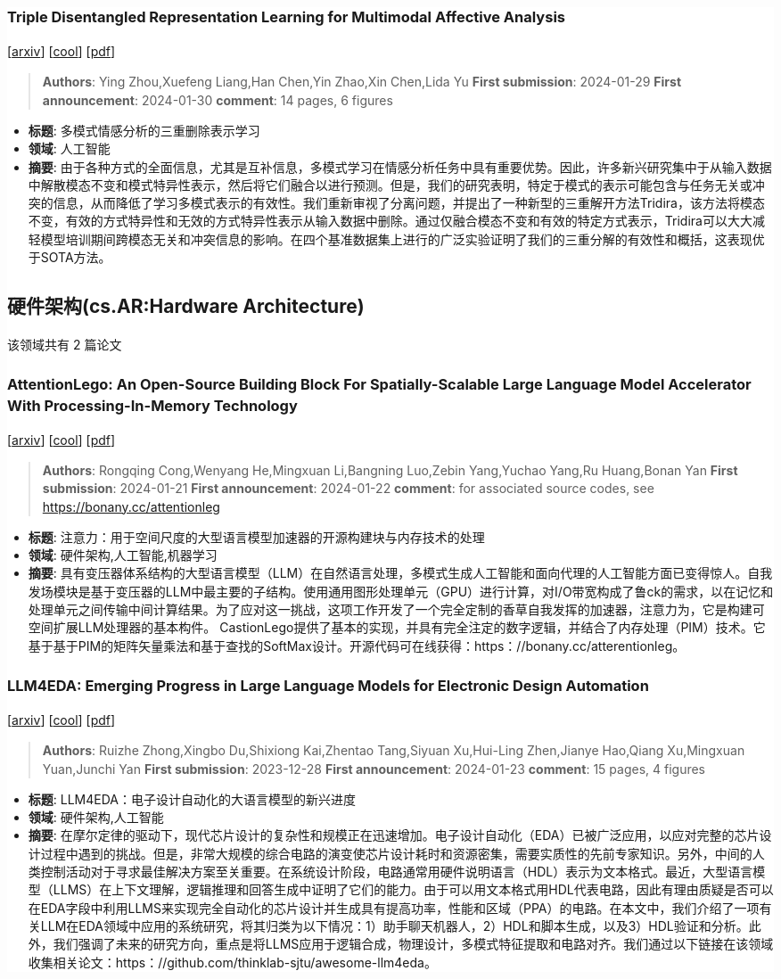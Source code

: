 ### Triple Disentangled Representation Learning for Multimodal Affective Analysis 
[[arxiv](https://arxiv.org/abs/2401.16119)] [[cool](https://papers.cool/arxiv/2401.16119)] [[pdf](https://arxiv.org/pdf/2401.16119)]
> **Authors**: Ying Zhou,Xuefeng Liang,Han Chen,Yin Zhao,Xin Chen,Lida Yu
> **First submission**: 2024-01-29
> **First announcement**: 2024-01-30
> **comment**: 14 pages, 6 figures
- **标题**: 多模式情感分析的三重删除表示学习
- **领域**: 人工智能
- **摘要**: 由于各种方式的全面信息，尤其是互补信息，多模式学习在情感分析任务中具有重要优势。因此，许多新兴研究集中于从输入数据中解散模态不变和模式特异性表示，然后将它们融合以进行预测。但是，我们的研究表明，特定于模式的表示可能包含与任务无关或冲突的信息，从而降低了学习多模式表示的有效性。我们重新审视了分离问题，并提出了一种新型的三重解开方法Tridira，该方法将模态不变，有效的方式特异性和无效的方式特异性表示从输入数据中删除。通过仅融合模态不变和有效的特定方式表示，Tridira可以大大减轻模型培训期间跨模态无关和冲突信息的影响。在四个基准数据集上进行的广泛实验证明了我们的三重分解的有效性和概括，这表现优于SOTA方法。

## 硬件架构(cs.AR:Hardware Architecture)

该领域共有 2 篇论文

### AttentionLego: An Open-Source Building Block For Spatially-Scalable Large Language Model Accelerator With Processing-In-Memory Technology 
[[arxiv](https://arxiv.org/abs/2401.11459)] [[cool](https://papers.cool/arxiv/2401.11459)] [[pdf](https://arxiv.org/pdf/2401.11459)]
> **Authors**: Rongqing Cong,Wenyang He,Mingxuan Li,Bangning Luo,Zebin Yang,Yuchao Yang,Ru Huang,Bonan Yan
> **First submission**: 2024-01-21
> **First announcement**: 2024-01-22
> **comment**: for associated source codes, see https://bonany.cc/attentionleg
- **标题**: 注意力：用于空间尺度的大型语言模型加速器的开源构建块与内存技术的处理
- **领域**: 硬件架构,人工智能,机器学习
- **摘要**: 具有变压器体系结构的大型语言模型（LLM）在自然语言处理，多模式生成人工智能和面向代理的人工智能方面已变得惊人。自我发场模块是基于变压器的LLM中最主要的子结构。使用通用图形处理单元（GPU）进行计算，对I/O带宽构成了鲁ck的需求，以在记忆和处理单元之间传输中间计算结果。为了应对这一挑战，这项工作开发了一个完全定制的香草自我发挥的加速器，注意力为，它是构建可空间扩展LLM处理器的基本构件。 CastionLego提供了基本的实现，并具有完全注定的数字逻辑，并结合了内存处理（PIM）技术。它基于基于PIM的矩阵矢量乘法和基于查找的SoftMax设计。开源代码可在线获得：https：//bonany.cc/atterentionleg。

### LLM4EDA: Emerging Progress in Large Language Models for Electronic Design Automation 
[[arxiv](https://arxiv.org/abs/2401.12224)] [[cool](https://papers.cool/arxiv/2401.12224)] [[pdf](https://arxiv.org/pdf/2401.12224)]
> **Authors**: Ruizhe Zhong,Xingbo Du,Shixiong Kai,Zhentao Tang,Siyuan Xu,Hui-Ling Zhen,Jianye Hao,Qiang Xu,Mingxuan Yuan,Junchi Yan
> **First submission**: 2023-12-28
> **First announcement**: 2024-01-23
> **comment**: 15 pages, 4 figures
- **标题**: LLM4EDA：电子设计自动化的大语言模型的新兴进度
- **领域**: 硬件架构,人工智能
- **摘要**: 在摩尔定律的驱动下，现代芯片设计的复杂性和规模正在迅速增加。电子设计自动化（EDA）已被广泛应用，以应对完整的芯片设计过程中遇到的挑战。但是，非常大规模的综合电路的演变使芯片设计耗时和资源密集，需要实质性的先前专家知识。另外，中间的人类控制活动对于寻求最佳解决方案至关重要。在系统设计阶段，电路通常用硬件说明语言（HDL）表示为文本格式。最近，大型语言模型（LLMS）在上下文理解，逻辑推理和回答生成中证明了它们的能力。由于可以用文本格式用HDL代表电路，因此有理由质疑是否可以在EDA字段中利用LLMS来实现完全自动化的芯片设计并生成具有提高功率，性能和区域（PPA）的电路。在本文中，我们介绍了一项有关LLM在EDA领域中应用的系统研究，将其归类为以下情况：1）助手聊天机器人，2）HDL和脚本生成，以及3）HDL验证和分析。此外，我们强调了未来的研究方向，重点是将LLMS应用于逻辑合成，物理设计，多模式特征提取和电路对齐。我们通过以下链接在该领域收集相关论文：https：//github.com/thinklab-sjtu/awesome-llm4eda。
